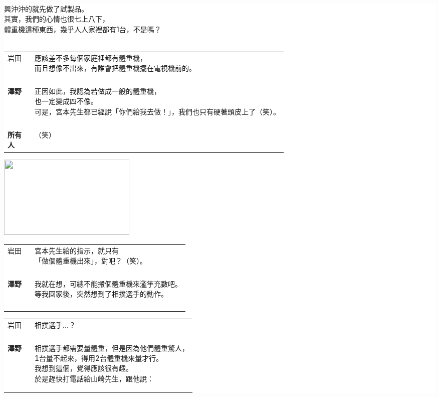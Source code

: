 興沖沖的就先做了試製品。<br>
其實，我們的心情也很七上八下，<br>
體重機這種東西，幾乎人人家裡都有1台，不是嗎？<br> <br>                         </td>
                        </tr>
                      </tbody>
                    </table></td>
                  </tr>
                  <tr>
                    <td><table width="100%" border="0" cellpadding="0" cellspacing="0">
                      <tbody>
                        <tr valign="top">
                          <td class="wiifitcrv_gray13bold" width="40">岩田</td>
                          <td class="wiifitcrv_gray13">應該差不多每個家庭裡都有體重機，<br>
而且想像不出來，有誰會把體重機擺在電視機前的。<br> <br>                         </td>
                        </tr>
                        <tr valign="top">
                          <td class="wiifitcrv_gray13bold"><strong>澤野</strong></td>
                          <td class="wiifitcrv_gray13">正因如此，我認為若做成一般的體重機，<br>
也一定變成四不像。<br>
可是，宮本先生都已經說「你們給我去做！」，我們也只有硬著頭皮上了（笑）。<br> <br>                         </td>
                        </tr>
                        <tr valign="top">
                          <td class="wiifitcrv_gray13bold"><strong>所有人</strong></td>
                          <td class="wiifitcrv_gray13">（笑） <br> <br>                         </td>
                        </tr>
                      </tbody>
                    </table></td>
                  </tr>
                  <tr>
                    <td align="center"><img src="../images/wiifit_vol2_05.jpg" width="250" height="150"></td>
                  </tr>
                  <tr>
                    <td>&nbsp;</td>
                  </tr>
                  <tr>
                    <td><table width="100%" border="0" cellpadding="0" cellspacing="0">
                      <tbody>
                        <tr valign="top">
                          <td class="wiifitcrv_gray13bold" width="40">岩田</td>
                          <td class="wiifitcrv_gray13">宮本先生給的指示，就只有<br>
「做個體重機出來」，對吧？（笑）。<br> <br>                         </td>
                        </tr>
                        <tr valign="top">
                          <td class="wiifitcrv_gray13bold"><strong>澤野</strong></td>
                          <td class="wiifitcrv_gray13">我就在想，可總不能搬個體重機來濫竽充數吧。<br>
等我回家後，突然想到了相撲選手的動作。<br> <br>                         </td>
                        </tr>
                      </tbody>
                    </table></td>
                  </tr>
                  <tr>
                    <td><table width="100%" border="0" cellpadding="0" cellspacing="0">
                      <tbody>
                        <tr valign="top">
                          <td class="wiifitcrv_gray13bold" width="40">岩田</td>
                          <td class="wiifitcrv_gray13">相撲選手…？<br> <br>                         </td>
                        </tr>
                        <tr valign="top">
                          <td class="wiifitcrv_gray13bold"><strong>澤野</strong></td>
                          <td class="wiifitcrv_gray13">相撲選手都需要量體重，但是因為他們體重驚人，<br>
1台量不起來，得用2台體重機來量才行。<br>
我想到這個，覺得應該很有趣。<br>
於是趕快打電話給山崎先生，跟他說：<br>